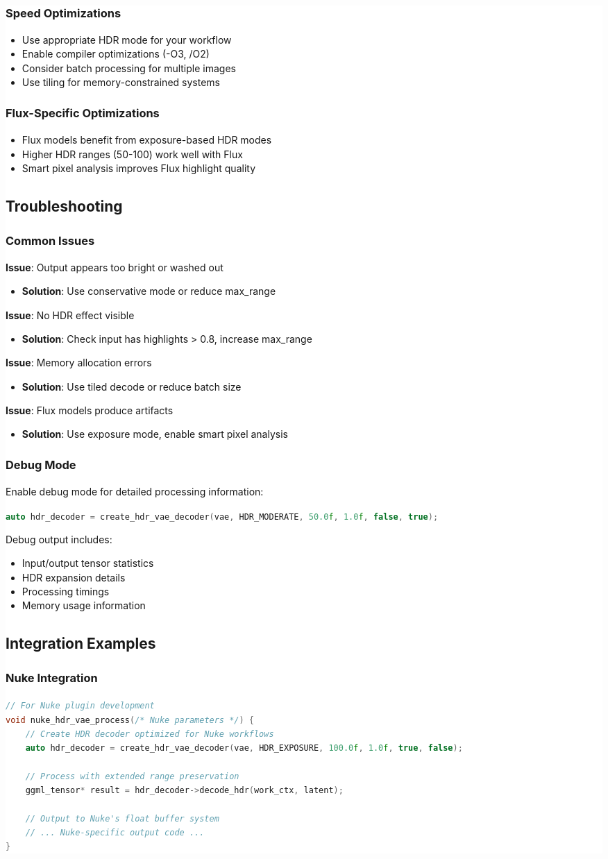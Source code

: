 ### Speed Optimizations
- Use appropriate HDR mode for your workflow
- Enable compiler optimizations (-O3, /O2)
- Consider batch processing for multiple images
- Use tiling for memory-constrained systems

### Flux-Specific Optimizations
- Flux models benefit from exposure-based HDR modes
- Higher HDR ranges (50-100) work well with Flux
- Smart pixel analysis improves Flux highlight quality

## Troubleshooting

### Common Issues

**Issue**: Output appears too bright or washed out
- **Solution**: Use conservative mode or reduce max_range

**Issue**: No HDR effect visible
- **Solution**: Check input has highlights > 0.8, increase max_range

**Issue**: Memory allocation errors
- **Solution**: Use tiled decode or reduce batch size

**Issue**: Flux models produce artifacts
- **Solution**: Use exposure mode, enable smart pixel analysis

### Debug Mode

Enable debug mode for detailed processing information:
```cpp
auto hdr_decoder = create_hdr_vae_decoder(vae, HDR_MODERATE, 50.0f, 1.0f, false, true);
```

Debug output includes:
- Input/output tensor statistics
- HDR expansion details
- Processing timings
- Memory usage information

## Integration Examples

### Nuke Integration
```cpp
// For Nuke plugin development
void nuke_hdr_vae_process(/* Nuke parameters */) {
    // Create HDR decoder optimized for Nuke workflows
    auto hdr_decoder = create_hdr_vae_decoder(vae, HDR_EXPOSURE, 100.0f, 1.0f, true, false);
    
    // Process with extended range preservation
    ggml_tensor* result = hdr_decoder->decode_hdr(work_ctx, latent);
    
    // Output to Nuke's float buffer system
    // ... Nuke-specific output code ...
}
```
